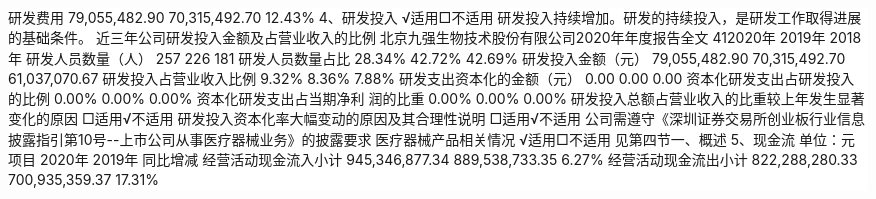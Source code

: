 研发费用
79,055,482.90
70,315,492.70
12.43%
4、研发投入
√适用□不适用
研发投入持续增加。研发的持续投入，是研发工作取得进展的基础条件。
近三年公司研发投入金额及占营业收入的比例
北京九强生物技术股份有限公司2020年年度报告全文
412020年
2019年
2018年
研发人员数量（人）
257
226
181
研发人员数量占比
28.34%
42.72%
42.69%
研发投入金额（元）
79,055,482.90
70,315,492.70
61,037,070.67
研发投入占营业收入比例
9.32%
8.36%
7.88%
研发支出资本化的金额（元）
0.00
0.00
0.00
资本化研发支出占研发投入
的比例
0.00%
0.00%
0.00%
资本化研发支出占当期净利
润的比重
0.00%
0.00%
0.00%
研发投入总额占营业收入的比重较上年发生显著变化的原因
□适用√不适用
研发投入资本化率大幅变动的原因及其合理性说明
□适用√不适用
公司需遵守《深圳证券交易所创业板行业信息披露指引第10号--上市公司从事医疗器械业务》的披露要求
医疗器械产品相关情况
√适用□不适用
见第四节一、概述
5、现金流
单位：元
项目
2020年
2019年
同比增减
经营活动现金流入小计
945,346,877.34
889,538,733.35
6.27%
经营活动现金流出小计
822,288,280.33
700,935,359.37
17.31%